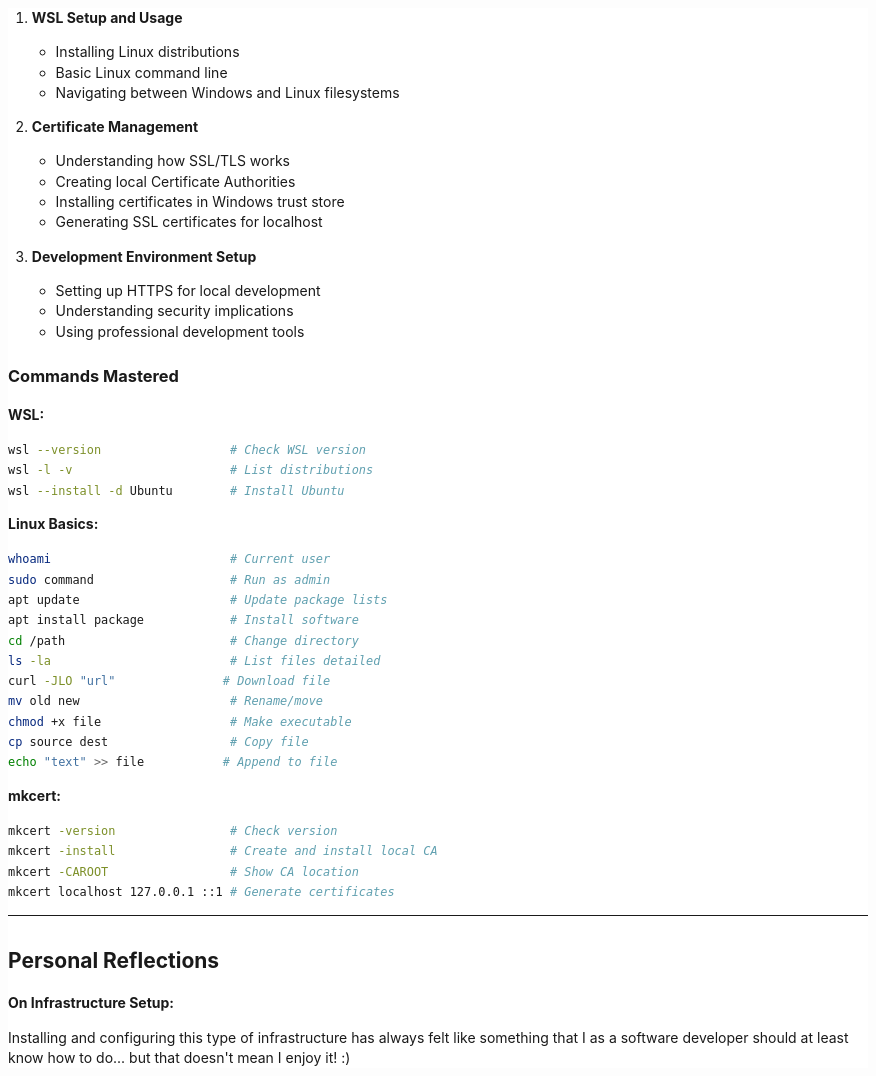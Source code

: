 1. **WSL Setup and Usage**
   - Installing Linux distributions
   - Basic Linux command line
   - Navigating between Windows and Linux filesystems

2. **Certificate Management**
   - Understanding how SSL/TLS works
   - Creating local Certificate Authorities
   - Installing certificates in Windows trust store
   - Generating SSL certificates for localhost

3. **Development Environment Setup**
   - Setting up HTTPS for local development
   - Understanding security implications
   - Using professional development tools

### Commands Mastered

**WSL:**
```bash
wsl --version                  # Check WSL version
wsl -l -v                      # List distributions
wsl --install -d Ubuntu        # Install Ubuntu
```

**Linux Basics:**
```bash
whoami                         # Current user
sudo command                   # Run as admin
apt update                     # Update package lists
apt install package            # Install software
cd /path                       # Change directory
ls -la                         # List files detailed
curl -JLO "url"               # Download file
mv old new                     # Rename/move
chmod +x file                  # Make executable
cp source dest                 # Copy file
echo "text" >> file           # Append to file
```

**mkcert:**
```bash
mkcert -version                # Check version
mkcert -install                # Create and install local CA
mkcert -CAROOT                 # Show CA location
mkcert localhost 127.0.0.1 ::1 # Generate certificates
```

---

## Personal Reflections

**On Infrastructure Setup:**

Installing and configuring this type of infrastructure has always felt like something that I as a software developer should at least know how to do... but that doesn't mean I enjoy it! :)
